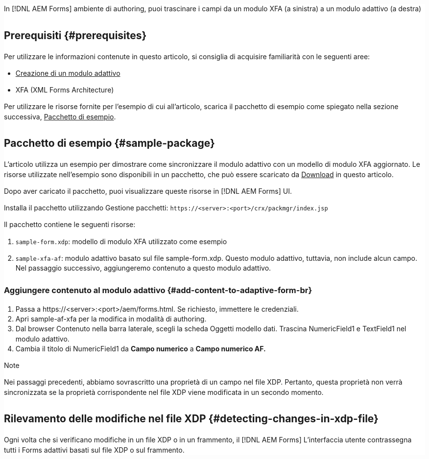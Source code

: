 In [!DNL AEM Forms] ambiente di authoring, puoi trascinare i campi da un modulo XFA (a sinistra) a un modulo adattivo (a destra)

## Prerequisiti {#prerequisites}

Per utilizzare le informazioni contenute in questo articolo, si consiglia di acquisire familiarità con le seguenti aree:

* [Creazione di un modulo adattivo](creating-adaptive-form.md)

* XFA (XML Forms Architecture)

Per utilizzare le risorse fornite per l’esempio di cui all’articolo, scarica il pacchetto di esempio come spiegato nella sezione successiva, [Pacchetto di esempio](synchronizing-adaptive-forms-xfa.md#p-sample-package-p).

## Pacchetto di esempio {#sample-package}

L’articolo utilizza un esempio per dimostrare come sincronizzare il modulo adattivo con un modello di modulo XFA aggiornato. Le risorse utilizzate nell’esempio sono disponibili in un pacchetto, che può essere scaricato da [Download](synchronizing-adaptive-forms-xfa.md#p-downloads-p) in questo articolo.

Dopo aver caricato il pacchetto, puoi visualizzare queste risorse in [!DNL AEM Forms] UI.

Installa il pacchetto utilizzando Gestione pacchetti: `https://<server>:<port>/crx/packmgr/index.jsp`

Il pacchetto contiene le seguenti risorse:

1. `sample-form.xdp`: modello di modulo XFA utilizzato come esempio

1. `sample-xfa-af`: modulo adattivo basato sul file sample-form.xdp. Questo modulo adattivo, tuttavia, non include alcun campo. Nel passaggio successivo, aggiungeremo contenuto a questo modulo adattivo.

### Aggiungere contenuto al modulo adattivo {#add-content-to-adaptive-form-br}

1. Passa a https://&lt;server>:&lt;port>/aem/forms.html. Se richiesto, immettere le credenziali.
1. Apri sample-af-xfa per la modifica in modalità di authoring.
1. Dal browser Contenuto nella barra laterale, scegli la scheda Oggetti modello dati. Trascina NumericField1 e TextField1 nel modulo adattivo.
1. Cambia il titolo di NumericField1 da **Campo numerico** a **Campo numerico AF.**

>[!NOTE]
>
>Nei passaggi precedenti, abbiamo sovrascritto una proprietà di un campo nel file XDP. Pertanto, questa proprietà non verrà sincronizzata se la proprietà corrispondente nel file XDP viene modificata in un secondo momento.

## Rilevamento delle modifiche nel file XDP {#detecting-changes-in-xdp-file}

Ogni volta che si verificano modifiche in un file XDP o in un frammento, il [!DNL AEM Forms] L’interfaccia utente contrassegna tutti i Forms adattivi basati sul file XDP o sul frammento.
